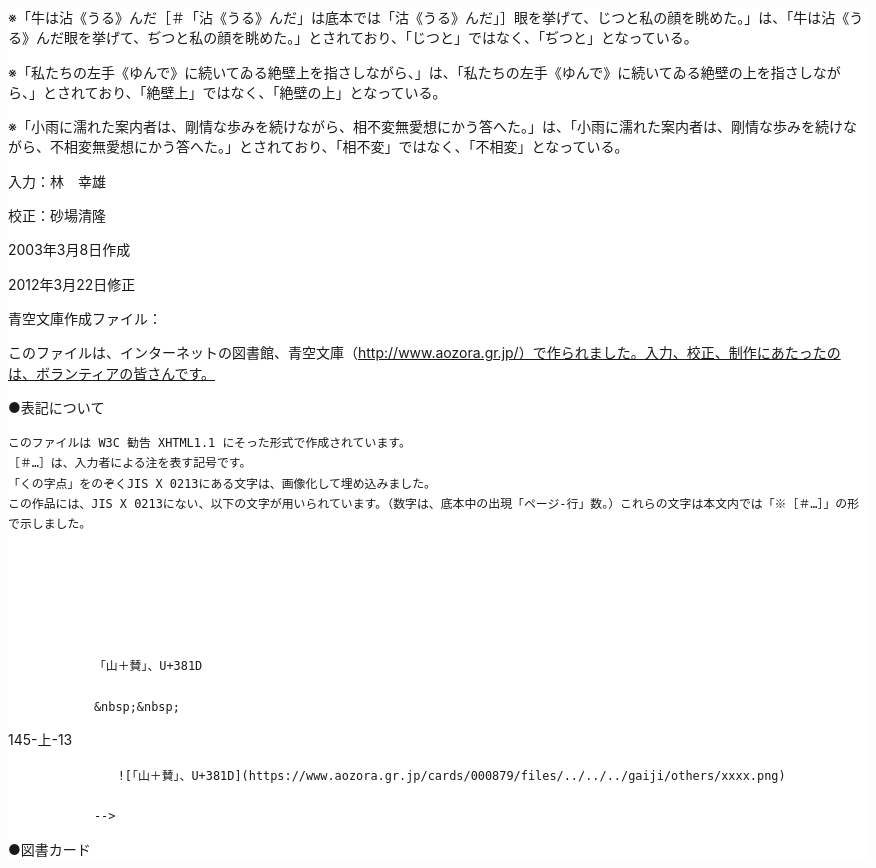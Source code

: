 ※「牛は沾《うる》んだ［＃「沾《うる》んだ」は底本では「沽《うる》んだ」］眼を挙げて、じつと私の顔を眺めた。」は、「牛は沾《うる》んだ眼を挙げて、ぢつと私の顔を眺めた。」とされており、「じつと」ではなく、「ぢつと」となっている。

※「私たちの左手《ゆんで》に続いてゐる絶壁上を指さしながら、」は、「私たちの左手《ゆんで》に続いてゐる絶壁の上を指さしながら、」とされており、「絶壁上」ではなく、「絶壁の上」となっている。

※「小雨に濡れた案内者は、剛情な歩みを続けながら、相不変無愛想にかう答へた。」は、「小雨に濡れた案内者は、剛情な歩みを続けながら、不相変無愛想にかう答へた。」とされており、「相不変」ではなく、「不相変」となっている。

入力：林　幸雄

校正：砂場清隆

2003年3月8日作成

2012年3月22日修正

青空文庫作成ファイル：

このファイルは、インターネットの図書館、青空文庫（http://www.aozora.gr.jp/）で作られました。入力、校正、制作にあたったのは、ボランティアの皆さんです。











●表記について


	このファイルは W3C 勧告 XHTML1.1 にそった形式で作成されています。
	［＃…］は、入力者による注を表す記号です。
	「くの字点」をのぞくJIS X 0213にある文字は、画像化して埋め込みました。
	この作品には、JIS X 0213にない、以下の文字が用いられています。（数字は、底本中の出現「ページ-行」数。）これらの文字は本文内では「※［＃…］」の形で示しました。



		
			
				
				「山＋賛」、U+381D
				
				&nbsp;&nbsp;
				
145-上-13				
				
				　　![「山＋賛」、U+381D](https://www.aozora.gr.jp/cards/000879/files/../../../gaiji/others/xxxx.png)
				
				-->
			
		






●図書カード